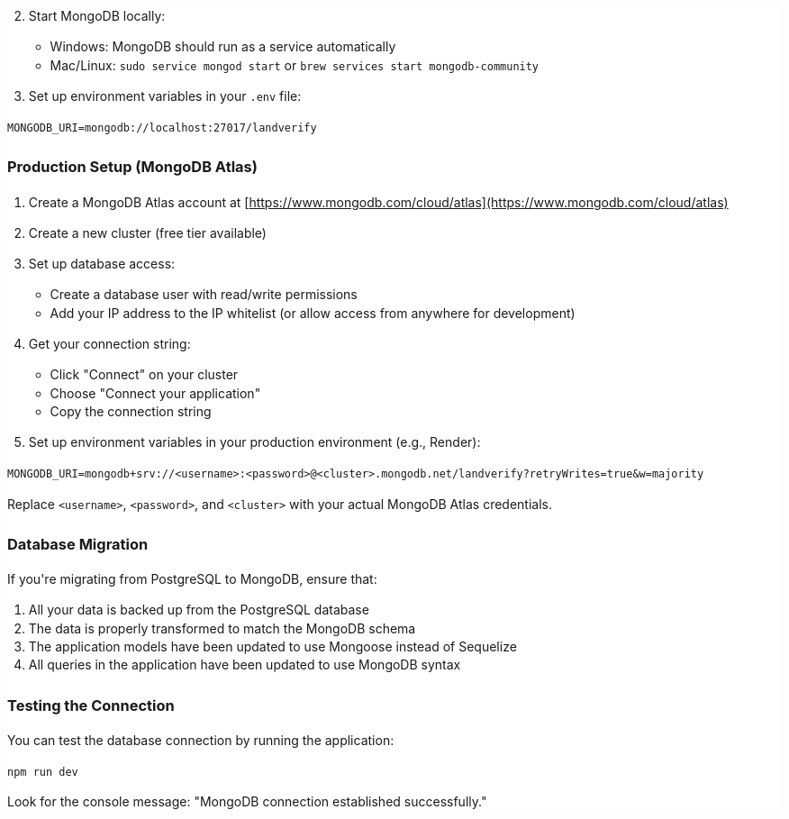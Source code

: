 2. Start MongoDB locally:
   - Windows: MongoDB should run as a service automatically
   - Mac/Linux: `sudo service mongod start` or `brew services start mongodb-community`

3. Set up environment variables in your `.env` file:
```
MONGODB_URI=mongodb://localhost:27017/landverify
```

### Production Setup (MongoDB Atlas)

1. Create a MongoDB Atlas account at [https://www.mongodb.com/cloud/atlas](https://www.mongodb.com/cloud/atlas)

2. Create a new cluster (free tier available)

3. Set up database access:
   - Create a database user with read/write permissions
   - Add your IP address to the IP whitelist (or allow access from anywhere for development)

4. Get your connection string:
   - Click "Connect" on your cluster
   - Choose "Connect your application"
   - Copy the connection string

5. Set up environment variables in your production environment (e.g., Render):
```
MONGODB_URI=mongodb+srv://<username>:<password>@<cluster>.mongodb.net/landverify?retryWrites=true&w=majority
```

Replace `<username>`, `<password>`, and `<cluster>` with your actual MongoDB Atlas credentials.

### Database Migration

If you're migrating from PostgreSQL to MongoDB, ensure that:

1. All your data is backed up from the PostgreSQL database
2. The data is properly transformed to match the MongoDB schema
3. The application models have been updated to use Mongoose instead of Sequelize
4. All queries in the application have been updated to use MongoDB syntax

### Testing the Connection

You can test the database connection by running the application:
```bash
npm run dev
```

Look for the console message: "MongoDB connection established successfully." 